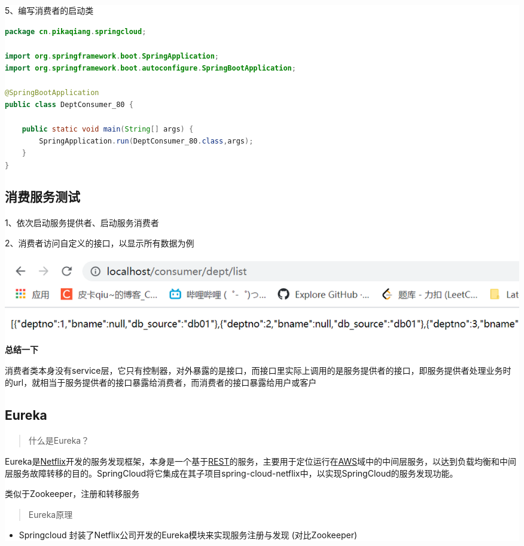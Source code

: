 5、编写消费者的启动类

```java
package cn.pikaqiang.springcloud;

import org.springframework.boot.SpringApplication;
import org.springframework.boot.autoconfigure.SpringBootApplication;

@SpringBootApplication
public class DeptConsumer_80 {

    public static void main(String[] args) {
        SpringApplication.run(DeptConsumer_80.class,args);
    }
}
```



## 消费服务测试

1、依次启动服务提供者、启动服务消费者

2、消费者访问自定义的接口，以显示所有数据为例

![image-20210812194632292](SpringCloud.assets/image-20210812194632292.png)



**总结一下**

消费者类本身没有service层，它只有控制器，对外暴露的是接口，而接口里实际上调用的是服务提供者的接口，即服务提供者处理业务时的url，就相当于服务提供者的接口暴露给消费者，而消费者的接口暴露给用户或客户



## Eureka

> 什么是Eureka？

Eureka是[Netflix](https://baike.baidu.com/item/Netflix/662557)开发的服务发现框架，本身是一个基于[REST](https://baike.baidu.com/item/REST/6330506)的服务，主要用于定位运行在[AWS](https://baike.baidu.com/item/AWS/7630528)域中的中间层服务，以达到负载均衡和中间层服务故障转移的目的。SpringCloud将它集成在其子项目spring-cloud-netflix中，以实现SpringCloud的服务发现功能。

类似于Zookeeper，注册和转移服务



> Eureka原理

- Springcloud 封装了Netflix公司开发的Eureka模块来实现服务注册与发现 (对比Zookeeper)
